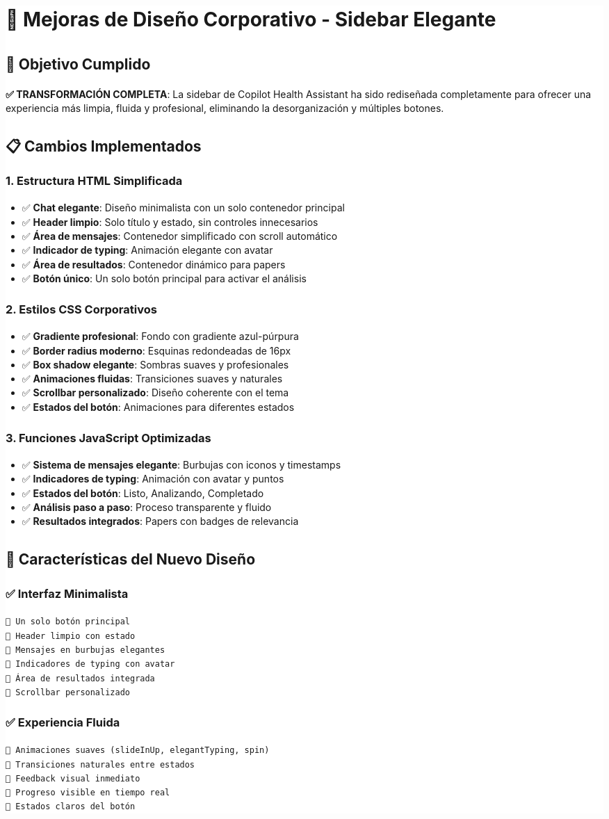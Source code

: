 # 🎨 Mejoras de Diseño Corporativo - Sidebar Elegante

## 🎯 Objetivo Cumplido

**✅ TRANSFORMACIÓN COMPLETA**: La sidebar de Copilot Health Assistant ha sido rediseñada completamente para ofrecer una experiencia más limpia, fluida y profesional, eliminando la desorganización y múltiples botones.

## 📋 Cambios Implementados

### **1. Estructura HTML Simplificada**
- ✅ **Chat elegante**: Diseño minimalista con un solo contenedor principal
- ✅ **Header limpio**: Solo título y estado, sin controles innecesarios
- ✅ **Área de mensajes**: Contenedor simplificado con scroll automático
- ✅ **Indicador de typing**: Animación elegante con avatar
- ✅ **Área de resultados**: Contenedor dinámico para papers
- ✅ **Botón único**: Un solo botón principal para activar el análisis

### **2. Estilos CSS Corporativos**
- ✅ **Gradiente profesional**: Fondo con gradiente azul-púrpura
- ✅ **Border radius moderno**: Esquinas redondeadas de 16px
- ✅ **Box shadow elegante**: Sombras suaves y profesionales
- ✅ **Animaciones fluidas**: Transiciones suaves y naturales
- ✅ **Scrollbar personalizado**: Diseño coherente con el tema
- ✅ **Estados del botón**: Animaciones para diferentes estados

### **3. Funciones JavaScript Optimizadas**
- ✅ **Sistema de mensajes elegante**: Burbujas con iconos y timestamps
- ✅ **Indicadores de typing**: Animación con avatar y puntos
- ✅ **Estados del botón**: Listo, Analizando, Completado
- ✅ **Análisis paso a paso**: Proceso transparente y fluido
- ✅ **Resultados integrados**: Papers con badges de relevancia

## 🚀 Características del Nuevo Diseño

### **✅ Interfaz Minimalista**
```
🎯 Un solo botón principal
🎯 Header limpio con estado
🎯 Mensajes en burbujas elegantes
🎯 Indicadores de typing con avatar
🎯 Área de resultados integrada
🎯 Scrollbar personalizado
```

### **✅ Experiencia Fluida**
```
🎯 Animaciones suaves (slideInUp, elegantTyping, spin)
🎯 Transiciones naturales entre estados
🎯 Feedback visual inmediato
🎯 Progreso visible en tiempo real
🎯 Estados claros del botón
```
